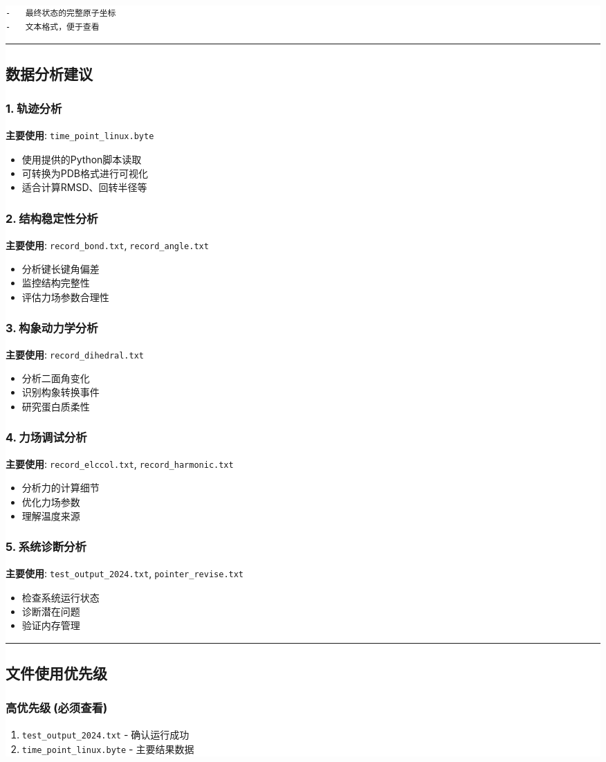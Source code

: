     -   最终状态的完整原子坐标
    -   文本格式，便于查看

------

## 数据分析建议

### 1. 轨迹分析

**主要使用**: `time_point_linux.byte`

-   使用提供的Python脚本读取
-   可转换为PDB格式进行可视化
-   适合计算RMSD、回转半径等

### 2. 结构稳定性分析

**主要使用**: `record_bond.txt`, `record_angle.txt`

-   分析键长键角偏差
-   监控结构完整性
-   评估力场参数合理性

### 3. 构象动力学分析

**主要使用**: `record_dihedral.txt`

-   分析二面角变化
-   识别构象转换事件
-   研究蛋白质柔性

### 4. 力场调试分析

**主要使用**: `record_elccol.txt`, `record_harmonic.txt`

-   分析力的计算细节
-   优化力场参数
-   理解温度来源

### 5. 系统诊断分析

**主要使用**: `test_output_2024.txt`, `pointer_revise.txt`

-   检查系统运行状态
-   诊断潜在问题
-   验证内存管理

------

## 文件使用优先级

### 高优先级 (必须查看)

1.  `test_output_2024.txt` - 确认运行成功
2.  `time_point_linux.byte` - 主要结果数据
